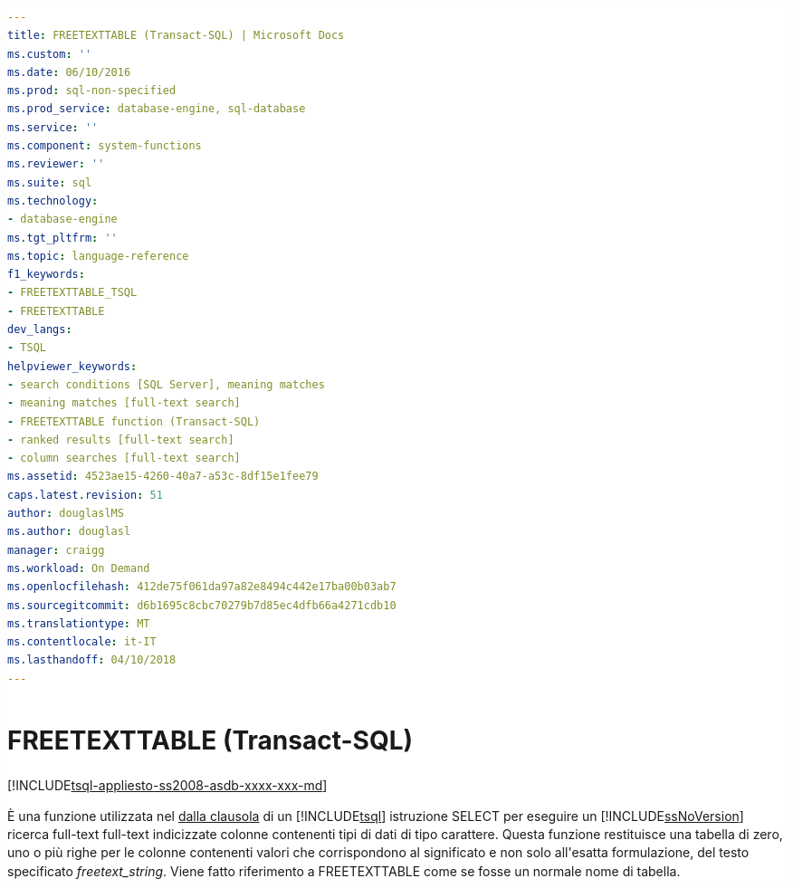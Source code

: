 ```yaml
---
title: FREETEXTTABLE (Transact-SQL) | Microsoft Docs
ms.custom: ''
ms.date: 06/10/2016
ms.prod: sql-non-specified
ms.prod_service: database-engine, sql-database
ms.service: ''
ms.component: system-functions
ms.reviewer: ''
ms.suite: sql
ms.technology:
- database-engine
ms.tgt_pltfrm: ''
ms.topic: language-reference
f1_keywords:
- FREETEXTTABLE_TSQL
- FREETEXTTABLE
dev_langs:
- TSQL
helpviewer_keywords:
- search conditions [SQL Server], meaning matches
- meaning matches [full-text search]
- FREETEXTTABLE function (Transact-SQL)
- ranked results [full-text search]
- column searches [full-text search]
ms.assetid: 4523ae15-4260-40a7-a53c-8df15e1fee79
caps.latest.revision: 51
author: douglaslMS
ms.author: douglasl
manager: craigg
ms.workload: On Demand
ms.openlocfilehash: 412de75f061da97a82e8494c442e17ba00b03ab7
ms.sourcegitcommit: d6b1695c8cbc70279b7d85ec4dfb66a4271cdb10
ms.translationtype: MT
ms.contentlocale: it-IT
ms.lasthandoff: 04/10/2018
---
```

# <a name="freetexttable-transact-sql"></a>FREETEXTTABLE (Transact-SQL)
[!INCLUDE[tsql-appliesto-ss2008-asdb-xxxx-xxx-md](../../includes/tsql-appliesto-ss2008-asdb-xxxx-xxx-md.md)]

  È una funzione utilizzata nel [dalla clausola](../../t-sql/queries/from-transact-sql.md) di un [!INCLUDE[tsql](../../includes/tsql-md.md)] istruzione SELECT per eseguire un [!INCLUDE[ssNoVersion](../../includes/ssnoversion-md.md)] ricerca full-text full-text indicizzate colonne contenenti tipi di dati di tipo carattere. Questa funzione restituisce una tabella di zero, uno o più righe per le colonne contenenti valori che corrispondono al significato e non solo all'esatta formulazione, del testo specificato *freetext_string*. Viene fatto riferimento a FREETEXTTABLE come se fosse un normale nome di tabella.  
  